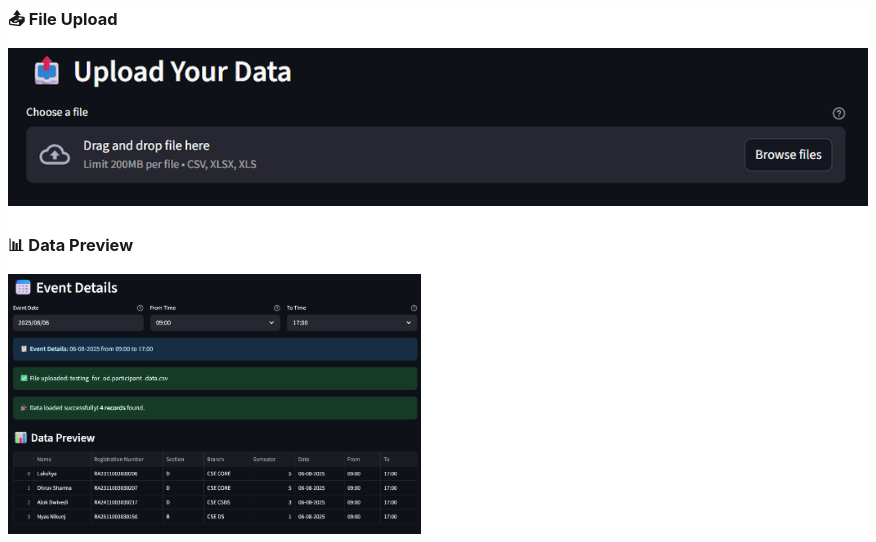 ### 📤 **File Upload**

![File Upload](images/file-upload.png)

### 📊 **Data Preview**

<div style="display: flex; gap: 16px;">
  <img src="images/data-preview.png" alt="Data Preview" style="width: 48%; min-width: 200px;">